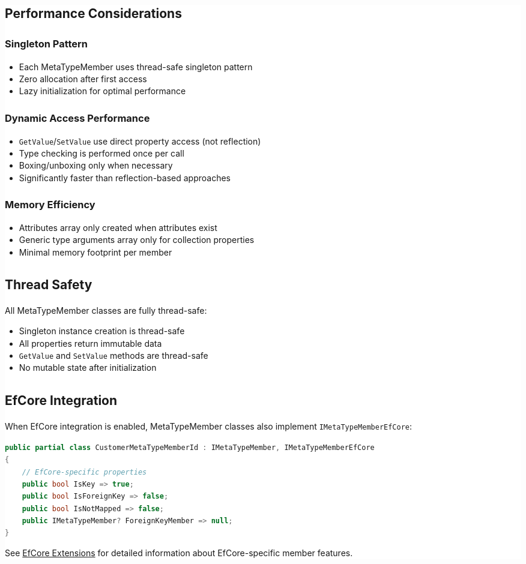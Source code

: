## Performance Considerations

### Singleton Pattern
- Each MetaTypeMember uses thread-safe singleton pattern
- Zero allocation after first access
- Lazy initialization for optimal performance

### Dynamic Access Performance
- `GetValue`/`SetValue` use direct property access (not reflection)
- Type checking is performed once per call
- Boxing/unboxing only when necessary
- Significantly faster than reflection-based approaches

### Memory Efficiency
- Attributes array only created when attributes exist
- Generic type arguments array only for collection properties
- Minimal memory footprint per member

## Thread Safety

All MetaTypeMember classes are fully thread-safe:
- Singleton instance creation is thread-safe
- All properties return immutable data
- `GetValue` and `SetValue` methods are thread-safe
- No mutable state after initialization

## EfCore Integration

When EfCore integration is enabled, MetaTypeMember classes also implement `IMetaTypeMemberEfCore`:

```csharp
public partial class CustomerMetaTypeMemberId : IMetaTypeMember, IMetaTypeMemberEfCore
{
    // EfCore-specific properties
    public bool IsKey => true;
    public bool IsForeignKey => false;
    public bool IsNotMapped => false;
    public IMetaTypeMember? ForeignKeyMember => null;
}
```

See [EfCore Extensions](./EfCoreExtensions.md) for detailed information about EfCore-specific member features.